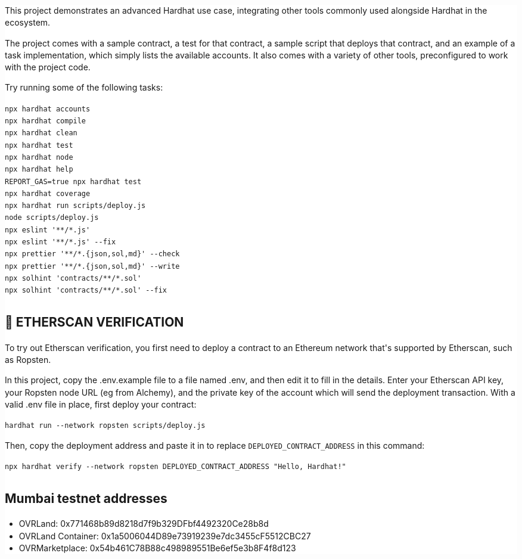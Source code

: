 This project demonstrates an advanced Hardhat use case, integrating other tools commonly used alongside Hardhat in the ecosystem.

The project comes with a sample contract, a test for that contract, a sample script that deploys that contract, and an example of a task implementation, which simply lists the available accounts. It also comes with a variety of other tools, preconfigured to work with the project code.

Try running some of the following tasks:

```shell
npx hardhat accounts
npx hardhat compile
npx hardhat clean
npx hardhat test
npx hardhat node
npx hardhat help
REPORT_GAS=true npx hardhat test
npx hardhat coverage
npx hardhat run scripts/deploy.js
node scripts/deploy.js
npx eslint '**/*.js'
npx eslint '**/*.js' --fix
npx prettier '**/*.{json,sol,md}' --check
npx prettier '**/*.{json,sol,md}' --write
npx solhint 'contracts/**/*.sol'
npx solhint 'contracts/**/*.sol' --fix
```

## 📝 ETHERSCAN VERIFICATION

To try out Etherscan verification, you first need to deploy a contract to an Ethereum network that's supported by Etherscan, such as Ropsten.

In this project, copy the .env.example file to a file named .env, and then edit it to fill in the details. Enter your Etherscan API key, your Ropsten node URL (eg from Alchemy), and the private key of the account which will send the deployment transaction. With a valid .env file in place, first deploy your contract:

```shell
hardhat run --network ropsten scripts/deploy.js
```

Then, copy the deployment address and paste it in to replace `DEPLOYED_CONTRACT_ADDRESS` in this command:

```shell
npx hardhat verify --network ropsten DEPLOYED_CONTRACT_ADDRESS "Hello, Hardhat!"
```

## Mumbai testnet addresses

- OVRLand: 0x771468b89d8218d7f9b329DFbf4492320Ce28b8d
- OVRLand Container: 0x1a5006044D89e73919239e7dc3455cF5512CBC27
- OVRMarketplace: 0x54b461C78B88c498989551Be6ef5e3b8F4f8d123